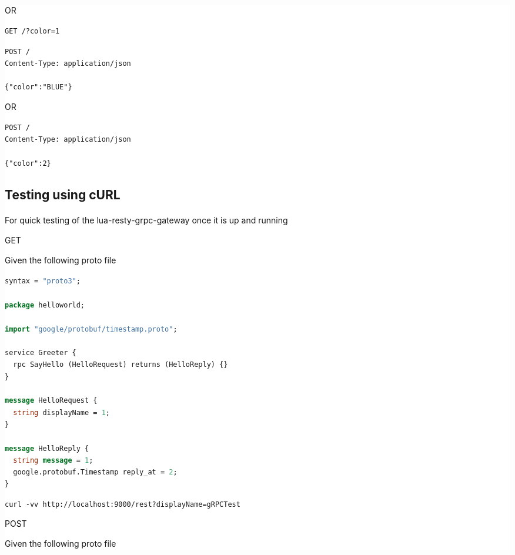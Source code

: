 OR

```
GET /?color=1
```

```
POST /
Content-Type: application/json

{"color":"BLUE"}
```

OR

```
POST /
Content-Type: application/json

{"color":2}
```

## Testing using cURL


For quick testing of the lua-resty-grpc-gateway once it is up and running

GET

Given the following proto file

```protobuf
syntax = "proto3";

package helloworld;

import "google/protobuf/timestamp.proto";

service Greeter {
  rpc SayHello (HelloRequest) returns (HelloReply) {}
}

message HelloRequest {
  string displayName = 1;
}

message HelloReply {
  string message = 1;
  google.protobuf.Timestamp reply_at = 2;
}
```

`curl -vv http://localhost:9000/rest?displayName=gRPCTest`

POST

Given the following proto file
